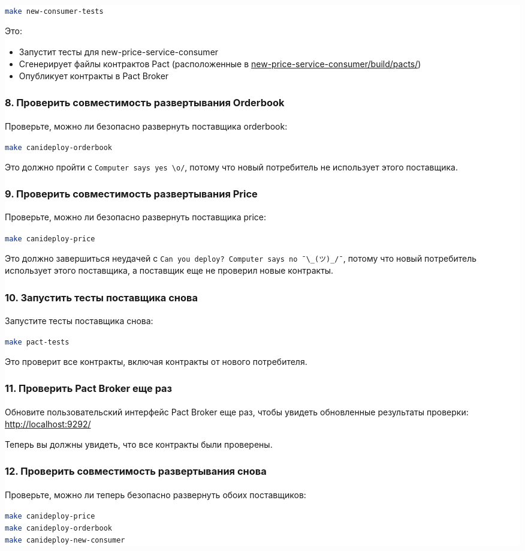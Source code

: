 ```bash
make new-consumer-tests
```

Это:
- Запустит тесты для new-price-service-consumer
- Сгенерирует файлы контрактов Pact (расположенные в [new-price-service-consumer/build/pacts/](new-price-service-consumer/build/pacts/))
- Опубликует контракты в Pact Broker

### 8. Проверить совместимость развертывания Orderbook

Проверьте, можно ли безопасно развернуть поставщика orderbook:

```bash
make canideploy-orderbook
```

Это должно пройти с `Computer says yes \o/`, потому что новый потребитель не использует этого поставщика.

### 9. Проверить совместимость развертывания Price

Проверьте, можно ли безопасно развернуть поставщика price:

```bash
make canideploy-price
```

Это должно завершиться неудачей с `Can you deploy? Computer says no ¯\_(ツ)_/¯`, потому что новый потребитель использует этого поставщика, а поставщик еще не проверил новые контракты.

### 10. Запустить тесты поставщика снова

Запустите тесты поставщика снова:

```bash
make pact-tests
```

Это проверит все контракты, включая контракты от нового потребителя.

### 11. Проверить Pact Broker еще раз

Обновите пользовательский интерфейс Pact Broker еще раз, чтобы увидеть обновленные результаты проверки:
[http://localhost:9292/](http://localhost:9292/)

Теперь вы должны увидеть, что все контракты были проверены.

### 12. Проверить совместимость развертывания снова

Проверьте, можно ли теперь безопасно развернуть обоих поставщиков:

```bash
make canideploy-price
make canideploy-orderbook
make canideploy-new-consumer
```
